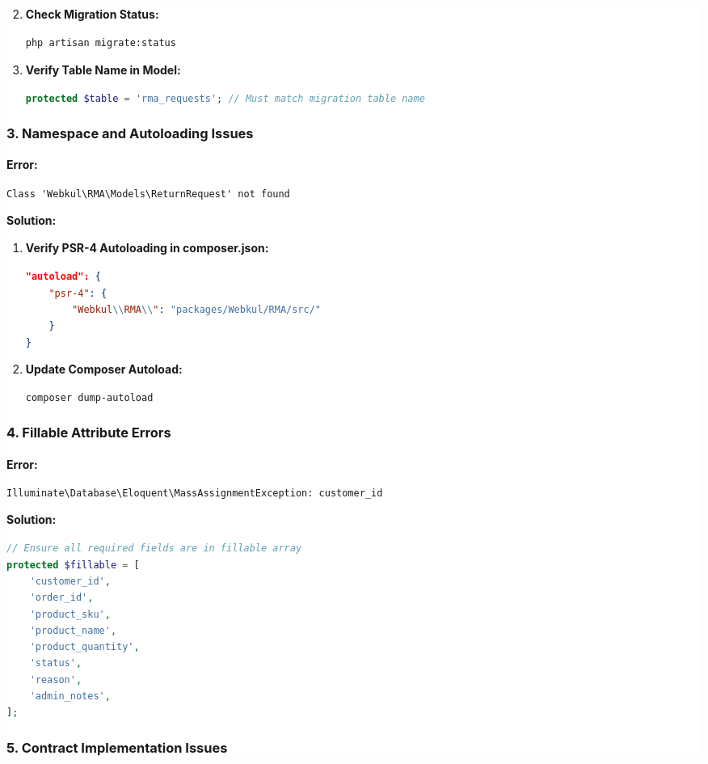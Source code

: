 2. **Check Migration Status:**
   ```bash
   php artisan migrate:status
   ```

3. **Verify Table Name in Model:**
   ```php
   protected $table = 'rma_requests'; // Must match migration table name
   ```

### 3. Namespace and Autoloading Issues

**Error:**
```
Class 'Webkul\RMA\Models\ReturnRequest' not found
```

**Solution:**
1. **Verify PSR-4 Autoloading in composer.json:**
   ```json
   "autoload": {
       "psr-4": {
           "Webkul\\RMA\\": "packages/Webkul/RMA/src/"
       }
   }
   ```

2. **Update Composer Autoload:**
   ```bash
   composer dump-autoload
   ```

### 4. Fillable Attribute Errors

**Error:**
```
Illuminate\Database\Eloquent\MassAssignmentException: customer_id
```

**Solution:**
```php
// Ensure all required fields are in fillable array
protected $fillable = [
    'customer_id',
    'order_id',
    'product_sku',
    'product_name',
    'product_quantity',
    'status',
    'reason',
    'admin_notes',
];
```

### 5. Contract Implementation Issues
